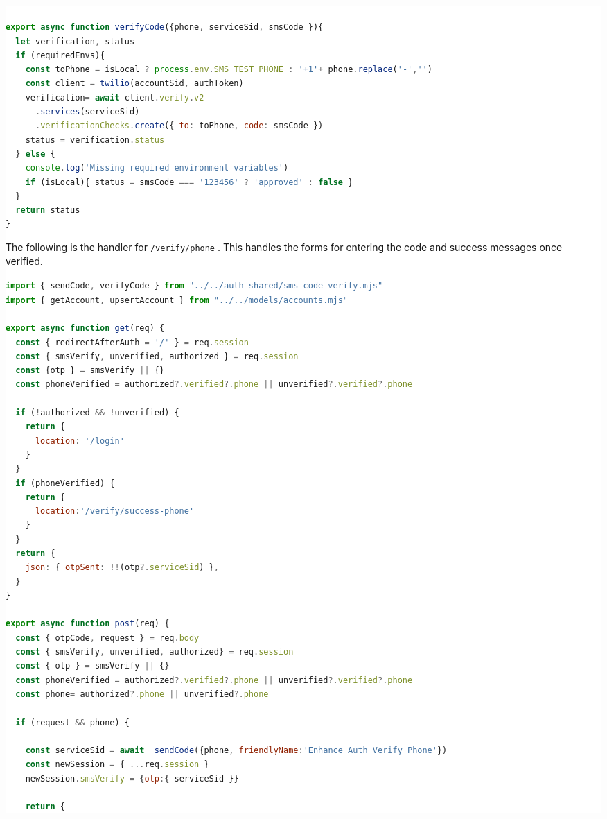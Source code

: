 ```javascript

export async function verifyCode({phone, serviceSid, smsCode }){
  let verification, status
  if (requiredEnvs){
    const toPhone = isLocal ? process.env.SMS_TEST_PHONE : '+1'+ phone.replace('-','')
    const client = twilio(accountSid, authToken)
    verification= await client.verify.v2
      .services(serviceSid)
      .verificationChecks.create({ to: toPhone, code: smsCode })
    status = verification.status
  } else {
    console.log('Missing required environment variables')
    if (isLocal){ status = smsCode === '123456' ? 'approved' : false }
  }
  return status
}
```

</begin-code>

The following is the handler for `/verify/phone` .
This handles the forms for entering the code and success messages once verified.


<begin-code filename="/app/api/verify/phone.mjs">

```javascript
import { sendCode, verifyCode } from "../../auth-shared/sms-code-verify.mjs"
import { getAccount, upsertAccount } from "../../models/accounts.mjs"

export async function get(req) {
  const { redirectAfterAuth = '/' } = req.session
  const { smsVerify, unverified, authorized } = req.session
  const {otp } = smsVerify || {}
  const phoneVerified = authorized?.verified?.phone || unverified?.verified?.phone

  if (!authorized && !unverified) {
    return {
      location: '/login'
    }
  }
  if (phoneVerified) {
    return {
      location:'/verify/success-phone'
    }
  }
  return {
    json: { otpSent: !!(otp?.serviceSid) },
  }
}

export async function post(req) {
  const { otpCode, request } = req.body
  const { smsVerify, unverified, authorized} = req.session
  const { otp } = smsVerify || {}
  const phoneVerified = authorized?.verified?.phone || unverified?.verified?.phone
  const phone= authorized?.phone || unverified?.phone

  if (request && phone) {

    const serviceSid = await  sendCode({phone, friendlyName:'Enhance Auth Verify Phone'})
    const newSession = { ...req.session }
    newSession.smsVerify = {otp:{ serviceSid }}

    return {
```